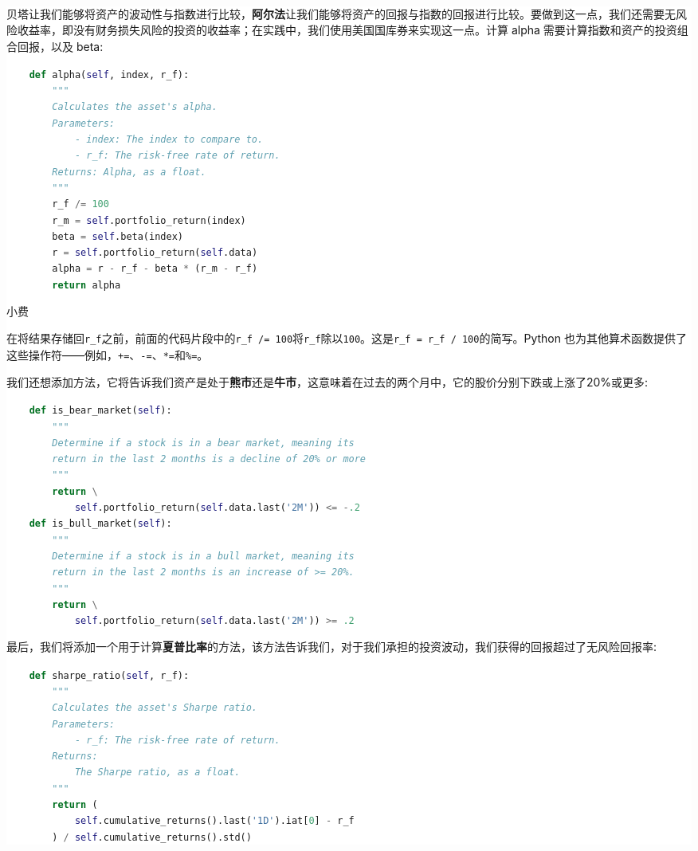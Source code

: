 贝塔让我们能够将资产的波动性与指数进行比较，**阿尔法**让我们能够将资产的回报与指数的回报进行比较。要做到这一点，我们还需要无风险收益率，即没有财务损失风险的投资的收益率；在实践中，我们使用美国国库券来实现这一点。计算 alpha 需要计算指数和资产的投资组合回报，以及 beta:

```py
    def alpha(self, index, r_f):
        """
        Calculates the asset's alpha.
        Parameters:
            - index: The index to compare to.
            - r_f: The risk-free rate of return.
        Returns: Alpha, as a float.
        """
        r_f /= 100
        r_m = self.portfolio_return(index)
        beta = self.beta(index)
        r = self.portfolio_return(self.data)
        alpha = r - r_f - beta * (r_m - r_f)
        return alpha
```

小费

在将结果存储回`r_f`之前，前面的代码片段中的`r_f /= 100`将`r_f`除以`100`。这是`r_f = r_f / 100`的简写。Python 也为其他算术函数提供了这些操作符——例如，`+=`、`-=`、`*=`和`%=`。

我们还想添加方法，它将告诉我们资产是处于**熊市**还是**牛市**，这意味着在过去的两个月中，它的股价分别下跌或上涨了20%或更多:

```py
    def is_bear_market(self):
        """
        Determine if a stock is in a bear market, meaning its
        return in the last 2 months is a decline of 20% or more
        """
        return \
            self.portfolio_return(self.data.last('2M')) <= -.2
    def is_bull_market(self):
        """
        Determine if a stock is in a bull market, meaning its
        return in the last 2 months is an increase of >= 20%.
        """
        return \
            self.portfolio_return(self.data.last('2M')) >= .2
```

最后，我们将添加一个用于计算**夏普比率**的方法，该方法告诉我们，对于我们承担的投资波动，我们获得的回报超过了无风险回报率:

```py
    def sharpe_ratio(self, r_f):
        """
        Calculates the asset's Sharpe ratio.
        Parameters:
            - r_f: The risk-free rate of return.
        Returns: 
            The Sharpe ratio, as a float.
        """
        return (
            self.cumulative_returns().last('1D').iat[0] - r_f
        ) / self.cumulative_returns().std()
```
